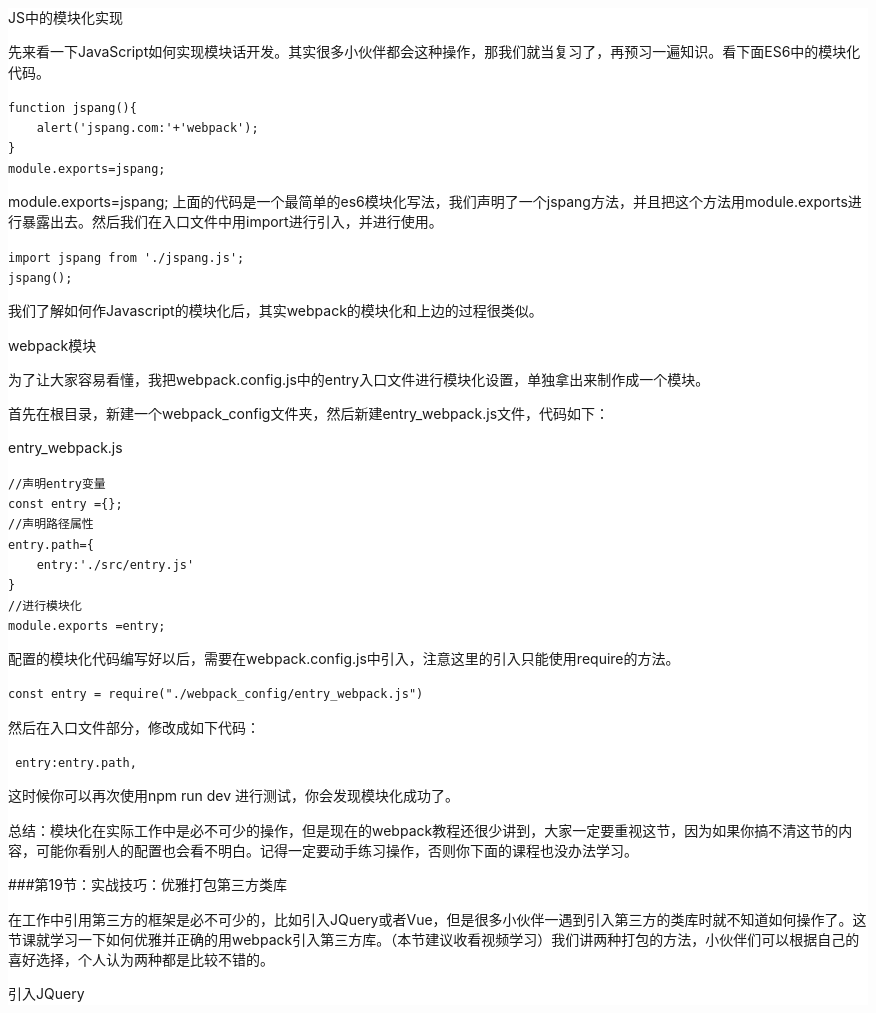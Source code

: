 

JS中的模块化实现

先来看一下JavaScript如何实现模块话开发。其实很多小伙伴都会这种操作，那我们就当复习了，再预习一遍知识。看下面ES6中的模块化代码。

```
function jspang(){
    alert('jspang.com:'+'webpack');
}
module.exports=jspang;
```
module.exports=jspang;
上面的代码是一个最简单的es6模块化写法，我们声明了一个jspang方法，并且把这个方法用module.exports进行暴露出去。然后我们在入口文件中用import进行引入，并进行使用。

```
import jspang from './jspang.js';
jspang();
```
我们了解如何作Javascript的模块化后，其实webpack的模块化和上边的过程很类似。

webpack模块

为了让大家容易看懂，我把webpack.config.js中的entry入口文件进行模块化设置，单独拿出来制作成一个模块。

首先在根目录，新建一个webpack_config文件夹，然后新建entry_webpack.js文件，代码如下：

entry_webpack.js

```
//声明entry变量
const entry ={};  
//声明路径属性
entry.path={
    entry:'./src/entry.js'  
}
//进行模块化
module.exports =entry;
```
配置的模块化代码编写好以后，需要在webpack.config.js中引入，注意这里的引入只能使用require的方法。

```
const entry = require("./webpack_config/entry_webpack.js")
```
然后在入口文件部分，修改成如下代码：

```
 entry:entry.path,
```
这时候你可以再次使用npm  run dev 进行测试，你会发现模块化成功了。

总结：模块化在实际工作中是必不可少的操作，但是现在的webpack教程还很少讲到，大家一定要重视这节，因为如果你搞不清这节的内容，可能你看别人的配置也会看不明白。记得一定要动手练习操作，否则你下面的课程也没办法学习。

###第19节：实战技巧：优雅打包第三方类库

在工作中引用第三方的框架是必不可少的，比如引入JQuery或者Vue，但是很多小伙伴一遇到引入第三方的类库时就不知道如何操作了。这节课就学习一下如何优雅并正确的用webpack引入第三方库。（本节建议收看视频学习）我们讲两种打包的方法，小伙伴们可以根据自己的喜好选择，个人认为两种都是比较不错的。

引入JQuery
